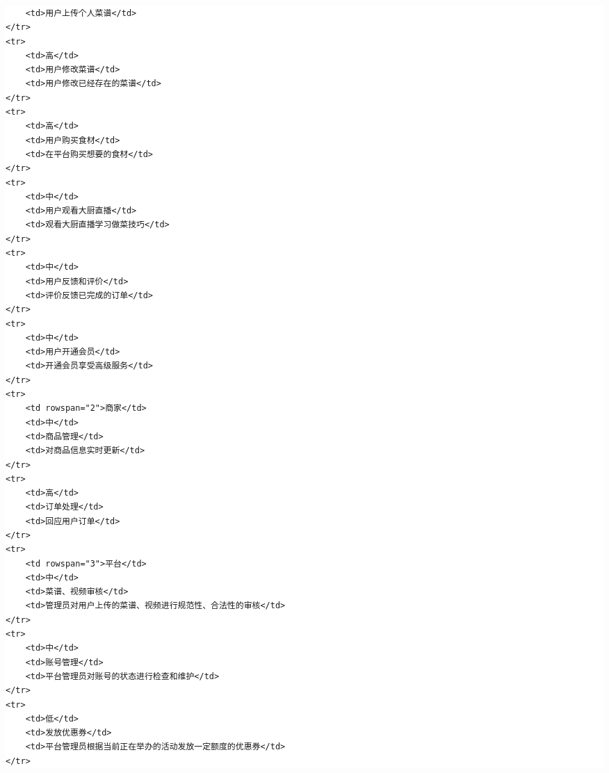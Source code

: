         <td>用户上传个人菜谱</td>
    </tr>
    <tr>
        <td>高</td>
        <td>用户修改菜谱</td>
        <td>用户修改已经存在的菜谱</td>
    </tr>
    <tr>
        <td>高</td>
        <td>用户购买食材</td>
        <td>在平台购买想要的食材</td>
    </tr>
    <tr>
        <td>中</td>
        <td>用户观看大厨直播</td>
        <td>观看大厨直播学习做菜技巧</td>
    </tr>
    <tr>
        <td>中</td>
        <td>用户反馈和评价</td>
        <td>评价反馈已完成的订单</td>
    </tr>
    <tr>
        <td>中</td>
        <td>用户开通会员</td>
        <td>开通会员享受高级服务</td>
    </tr>
    <tr>
        <td rowspan="2">商家</td>
        <td>中</td>
        <td>商品管理</td>
        <td>对商品信息实时更新</td>
    </tr>
    <tr>
        <td>高</td>
        <td>订单处理</td>
        <td>回应用户订单</td>
    </tr>
    <tr>
        <td rowspan="3">平台</td>
        <td>中</td>
        <td>菜谱、视频审核</td>
        <td>管理员对用户上传的菜谱、视频进行规范性、合法性的审核</td>
    </tr>
    <tr>
        <td>中</td>
        <td>账号管理</td>
        <td>平台管理员对账号的状态进行检查和维护</td>
    </tr>
    <tr>
        <td>低</td>
        <td>发放优惠券</td>
        <td>平台管理员根据当前正在举办的活动发放一定额度的优惠券</td>
    </tr>
</table>
